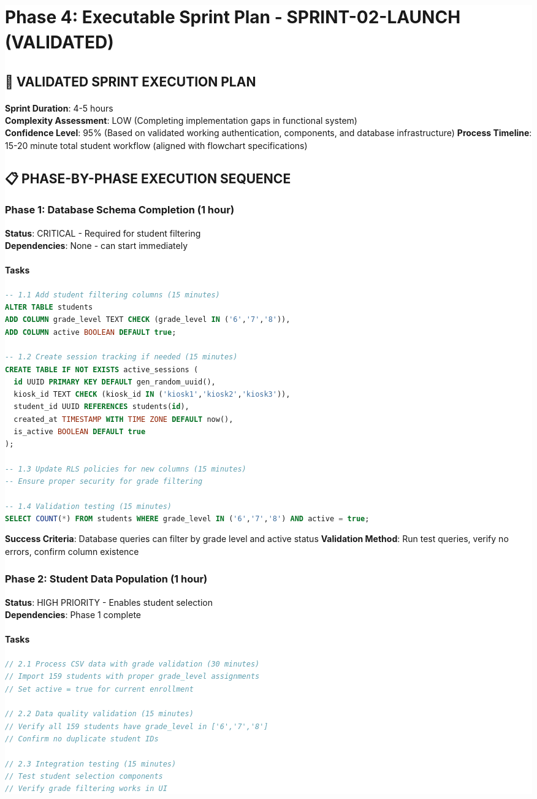 # Phase 4: Executable Sprint Plan - SPRINT-02-LAUNCH (VALIDATED)

## 🎯 VALIDATED SPRINT EXECUTION PLAN

**Sprint Duration**: 4-5 hours  
**Complexity Assessment**: LOW (Completing implementation gaps in functional system)  
**Confidence Level**: 95% (Based on validated working authentication, components, and database infrastructure)
**Process Timeline**: 15-20 minute total student workflow (aligned with flowchart specifications)

## 📋 PHASE-BY-PHASE EXECUTION SEQUENCE

### Phase 1: Database Schema Completion (1 hour)
**Status**: CRITICAL - Required for student filtering  
**Dependencies**: None - can start immediately

#### Tasks
```sql
-- 1.1 Add student filtering columns (15 minutes)
ALTER TABLE students 
ADD COLUMN grade_level TEXT CHECK (grade_level IN ('6','7','8')),
ADD COLUMN active BOOLEAN DEFAULT true;

-- 1.2 Create session tracking if needed (15 minutes)  
CREATE TABLE IF NOT EXISTS active_sessions (
  id UUID PRIMARY KEY DEFAULT gen_random_uuid(),
  kiosk_id TEXT CHECK (kiosk_id IN ('kiosk1','kiosk2','kiosk3')),
  student_id UUID REFERENCES students(id),
  created_at TIMESTAMP WITH TIME ZONE DEFAULT now(),
  is_active BOOLEAN DEFAULT true
);

-- 1.3 Update RLS policies for new columns (15 minutes)
-- Ensure proper security for grade filtering

-- 1.4 Validation testing (15 minutes)
SELECT COUNT(*) FROM students WHERE grade_level IN ('6','7','8') AND active = true;
```

**Success Criteria**: Database queries can filter by grade level and active status
**Validation Method**: Run test queries, verify no errors, confirm column existence

### Phase 2: Student Data Population (1 hour)
**Status**: HIGH PRIORITY - Enables student selection  
**Dependencies**: Phase 1 complete

#### Tasks
```typescript
// 2.1 Process CSV data with grade validation (30 minutes)
// Import 159 students with proper grade_level assignments
// Set active = true for current enrollment

// 2.2 Data quality validation (15 minutes)
// Verify all 159 students have grade_level in ['6','7','8']
// Confirm no duplicate student IDs

// 2.3 Integration testing (15 minutes)  
// Test student selection components
// Verify grade filtering works in UI
```
